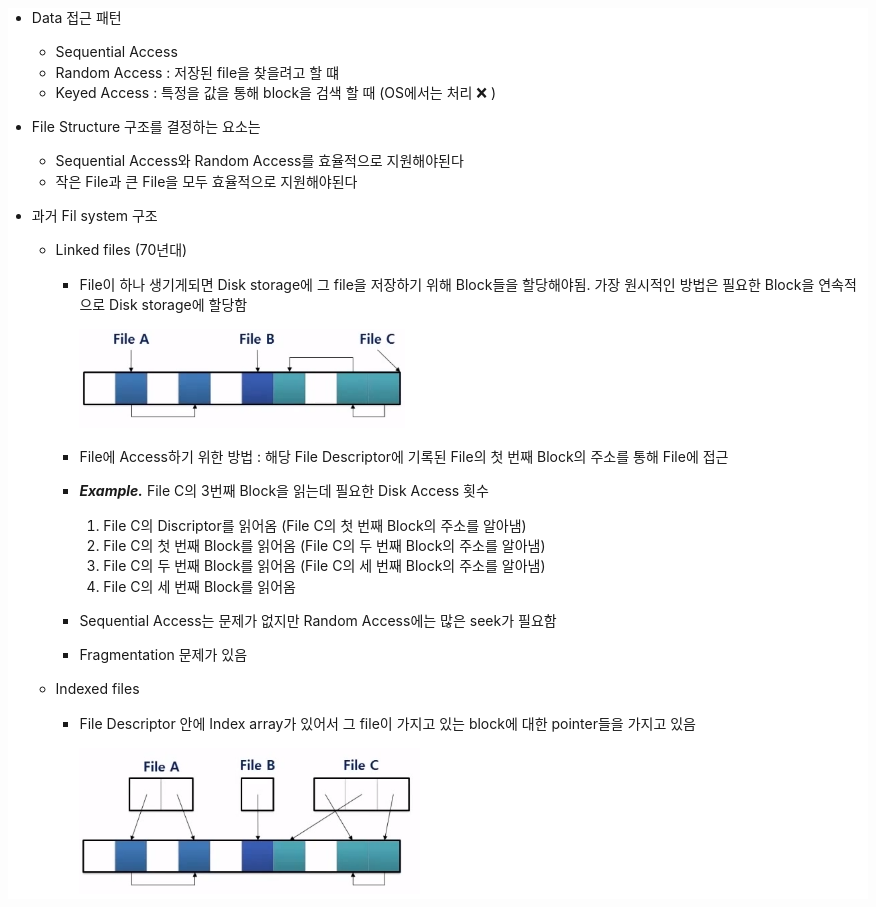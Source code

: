 - Data 접근 패턴 

  - Sequential Access
  - Random Access : 저장된 file을 찾을려고 할 떄
  - Keyed Access : 특정을 값을 통해 block을 검색 할 때 (OS에서는 처리 :x: )

- File Structure 구조를 결정하는 요소는 

  - Sequential Access와 Random Access를 효율적으로 지원해야된다
  - 작은 File과 큰 File을 모두 효율적으로 지원해야된다

- 과거 Fil system 구조 

  - Linked files (70년대)

    - File이 하나 생기게되면 Disk storage에 그 file을 저장하기 위해 Block들을 할당해야됨. 가장 원시적인 방법은 필요한 Block을 연속적으로 Disk storage에 할당함

       <img src="/assets/images/操作系统/pic07/10-32 screenshot.png" alt="10-32 screenshot" style="zoom:67%;" />

    - File에 Access하기 위한 방법 : 해당 File Descriptor에 기록된 File의 첫 번째 Block의 주소를 통해 File에 접근

    - ***Example.*** File C의 3번째 Block을 읽는데 필요한 Disk Access 횟수 

      1. File C의 Discriptor를 읽어옴 (File C의 첫 번째 Block의 주소를 알아냄)
      2. File C의 첫 번째 Block를 읽어옴 (File C의 두 번째 Block의 주소를 알아냄)
      3. File C의 두 번째 Block를 읽어옴 (File C의 세 번째 Block의 주소를 알아냄)
      4. File C의 세 번째 Block를 읽어옴 

    - Sequential Access는 문제가 없지만 Random Access에는 많은 seek가 필요함

    - Fragmentation 문제가 있음 

  - Indexed files 

    - File Descriptor 안에 Index array가 있어서 그 file이 가지고 있는 block에 대한 pointer들을 가지고 있음

       <img src="/assets/images/操作系统/pic07/14-42 screenshot.png" alt="14-42 screenshot" style="zoom:67%;" />
